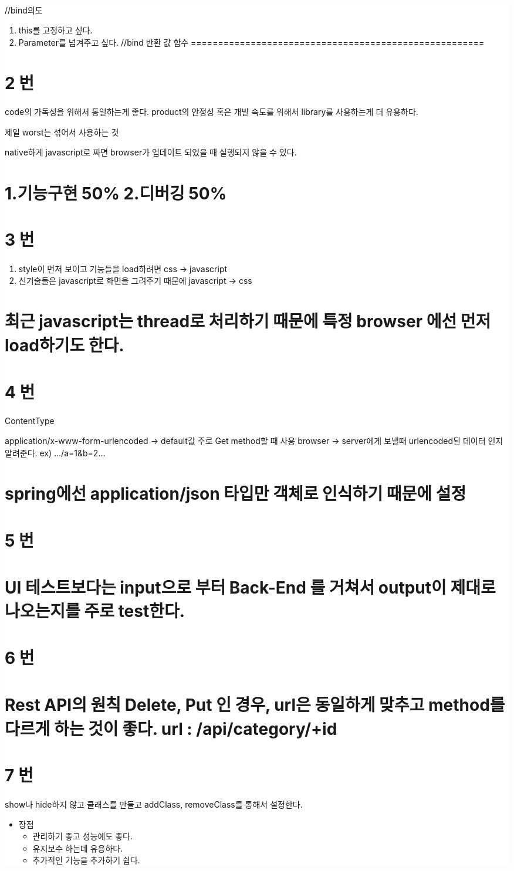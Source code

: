 //bind의도
1. this를 고정하고 싶다.
2. Parameter를 넘겨주고 싶다.
//bind 반환 값 함수 
======================================================
# 2 번
code의 가독성을 위해서 통일하는게 좋다.
product의 안정성 혹은 개발 속도를 위해서 library를 사용하는게 더 유용하다.

제일 worst는 섞어서 사용하는 것

native하게 javascript로 짜면 browser가 업데이트 되었을 때 실행되지 않을 수 있다.

1.기능구현 50%
2.디버깅 50%
======================================================
# 3 번
1. style이 먼저 보이고 기능들을 load하려면
css -> javascript
2. 신기술들은 javascript로 화면을 그려주기 때문에
javascript -> css

최근 javascript는 thread로 처리하기 때문에 특정 browser 에선 먼저 load하기도 한다.
======================================================
# 4 번
ContentType

application/x-www-form-urlencoded -> default값
주로 Get method할 때 사용
browser -> server에게 보낼때 urlencoded된 데이터 인지 알려준다.
ex) .../a=1&b=2...

spring에선 application/json 타입만 객체로 인식하기 때문에 설정
======================================================
# 5 번
UI 테스트보다는 input으로 부터 Back-End 를 거쳐서 output이 제대로 나오는지를 주로 test한다.
======================================================
# 6 번
Rest API의 원칙
Delete, Put 인 경우, url은 동일하게 맞추고 method를 다르게 하는 것이 좋다.
url : /api/category/+id
======================================================
# 7 번
show나 hide하지 않고 클래스를 만들고 addClass, removeClass를 통해서 설정한다.
- 장점
	- 관리하기 좋고 성능에도 좋다.
	- 유지보수 하는데 유용하다.
	- 추가적인 기능을 추가하기 쉽다.

